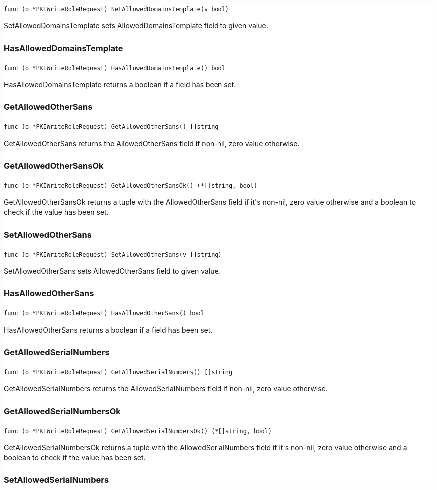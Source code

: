 `func (o *PKIWriteRoleRequest) SetAllowedDomainsTemplate(v bool)`

SetAllowedDomainsTemplate sets AllowedDomainsTemplate field to given value.


### HasAllowedDomainsTemplate

`func (o *PKIWriteRoleRequest) HasAllowedDomainsTemplate() bool`

HasAllowedDomainsTemplate returns a boolean if a field has been set.




### GetAllowedOtherSans

`func (o *PKIWriteRoleRequest) GetAllowedOtherSans() []string`

GetAllowedOtherSans returns the AllowedOtherSans field if non-nil, zero value otherwise.

### GetAllowedOtherSansOk

`func (o *PKIWriteRoleRequest) GetAllowedOtherSansOk() (*[]string, bool)`

GetAllowedOtherSansOk returns a tuple with the AllowedOtherSans field if it's non-nil, zero value otherwise
and a boolean to check if the value has been set.

### SetAllowedOtherSans

`func (o *PKIWriteRoleRequest) SetAllowedOtherSans(v []string)`

SetAllowedOtherSans sets AllowedOtherSans field to given value.


### HasAllowedOtherSans

`func (o *PKIWriteRoleRequest) HasAllowedOtherSans() bool`

HasAllowedOtherSans returns a boolean if a field has been set.




### GetAllowedSerialNumbers

`func (o *PKIWriteRoleRequest) GetAllowedSerialNumbers() []string`

GetAllowedSerialNumbers returns the AllowedSerialNumbers field if non-nil, zero value otherwise.

### GetAllowedSerialNumbersOk

`func (o *PKIWriteRoleRequest) GetAllowedSerialNumbersOk() (*[]string, bool)`

GetAllowedSerialNumbersOk returns a tuple with the AllowedSerialNumbers field if it's non-nil, zero value otherwise
and a boolean to check if the value has been set.

### SetAllowedSerialNumbers
